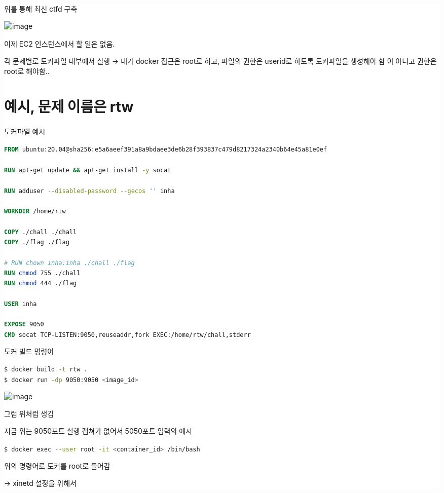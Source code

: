 위를 통해 최신 ctfd 구축

![image](https://github.com/user-attachments/assets/e295409f-6d61-46c9-930d-8d282496cd2c)

이제 EC2 인스턴스에서 할 일은 없음.

각 문제별로 도커파일 내부에서 실행 → 내가 docker 접근은 root로 하고, 파일의 권한은 userid로 하도록 도커파일을 생성해야 함
이 아니고 권한은 root로 해야함..

# 예시, 문제 이름은 rtw

도커파일 예시

```Dockerfile
FROM ubuntu:20.04@sha256:e5a6aeef391a8a9bdaee3de6b28f393837c479d8217324a2340b64e45a81e0ef

RUN apt-get update && apt-get install -y socat

RUN adduser --disabled-password --gecos '' inha

WORKDIR /home/rtw

COPY ./chall ./chall
COPY ./flag ./flag

# RUN chown inha:inha ./chall ./flag
RUN chmod 755 ./chall
RUN chmod 444 ./flag

USER inha

EXPOSE 9050
CMD socat TCP-LISTEN:9050,reuseaddr,fork EXEC:/home/rtw/chall,stderr
```

도커 빌드 명령어

```bash
$ docker build -t rtw .
$ docker run -dp 9050:9050 <image_id>
```

![image](https://github.com/user-attachments/assets/94c6b998-abf0-43c4-a187-534c308d4d0b)

그럼 위처럼 생김

지금 위는 9050포트 실행 캡쳐가 없어서 5050포트 입력의 예시

```bash
$ docker exec --user root -it <container_id> /bin/bash
```

위의 명령어로 도커를 root로 들어감

→ xinetd 설정을 위해서
